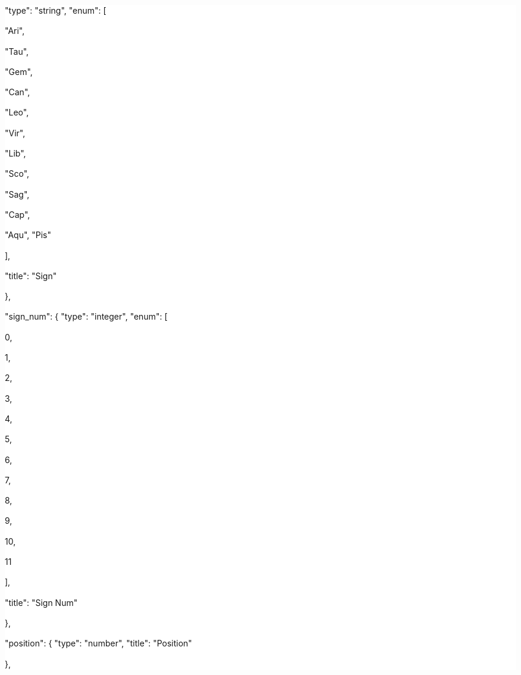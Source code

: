 "type": "string", "enum": [

"Ari",

"Tau",

"Gem",

"Can",

"Leo",

"Vir",

"Lib",

"Sco",

"Sag",

"Cap",

"Aqu", "Pis"

],

"title": "Sign"

},

"sign_num": { "type": "integer", "enum": [

0,

1,

2,

3,

4,

5,

6,

7,

8,

9,

10,

11

],

"title": "Sign Num"

},

"position": { "type": "number", "title": "Position"

},
